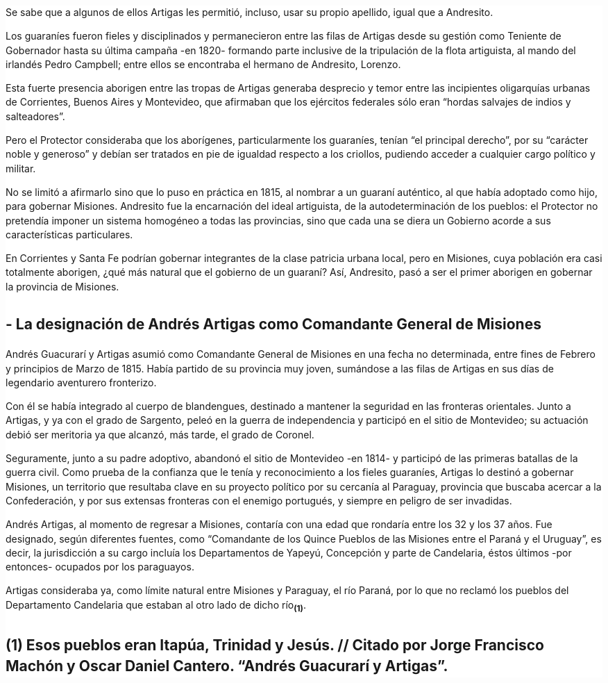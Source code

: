 Se sabe que a algunos de ellos Artigas les permitió, incluso, usar su propio apellido, igual que a Andresito.

Los guaraníes fueron fieles y disciplinados y permanecieron entre las filas de Artigas desde su gestión como Teniente de Gobernador hasta su última campaña -en 1820- formando parte inclusive de la tripulación de la flota artiguista, al mando del irlandés Pedro Campbell; entre ellos se encontraba el hermano de Andresito, Lorenzo.

Esta fuerte presencia aborigen entre las tropas de Artigas generaba desprecio y temor entre las incipientes oligarquías urbanas de Corrientes, Buenos Aires y Montevideo, que afirmaban que los ejércitos federales sólo eran “hordas salvajes de indios y salteadores”.

Pero el Protector consideraba que los aborígenes, particularmente los guaraníes, tenían “el principal derecho”, por su “carácter noble y generoso” y debían ser tratados en pie de igualdad respecto a los criollos, pudiendo acceder a cualquier cargo político y militar.

No se limitó a afirmarlo sino que lo puso en práctica en 1815, al nombrar a un guaraní auténtico, al que había adoptado como hijo, para gobernar Misiones. Andresito fue la encarnación del ideal artiguista, de la autodeterminación de los pueblos: el Protector no pretendía imponer un sistema homogéneo a todas las provincias, sino que cada una se diera un Gobierno acorde a sus características particulares.

En Corrientes y Santa Fe podrían gobernar integrantes de la clase patricia urbana local, pero en Misiones, cuya población era casi totalmente aborigen, ¿qué más natural que el gobierno de un guaraní? Así, Andresito, pasó a ser el primer aborigen en gobernar la provincia de Misiones.

## **\- La designación de Andrés Artigas como Comandante General de Misiones**

Andrés Guacurarí y Artigas asumió como Comandante General de Misiones en una fecha no determinada, entre fines de Febrero y principios de Marzo de 1815. Había partido de su provincia muy joven, sumándose a las filas de Artigas en sus días de legendario aventurero fronterizo.

Con él se había integrado al cuerpo de blandengues, destinado a mantener la seguridad en las fronteras orientales. Junto a Artigas, y ya con el grado de Sargento, peleó en la guerra de independencia y participó en el sitio de Montevideo; su actuación debió ser meritoria ya que alcanzó, más tarde, el grado de Coronel.

Seguramente, junto a su padre adoptivo, abandonó el sitio de Montevideo -en 1814- y participó de las primeras batallas de la guerra civil. Como prueba de la confianza que le tenía y reconocimiento a los fieles guaraníes, Artigas lo destinó a gobernar Misiones, un territorio que resultaba clave en su proyecto político por su cercanía al Paraguay, provincia que buscaba acercar a la Confederación, y por sus extensas fronteras con el enemigo portugués, y siempre en peligro de ser invadidas.

Andrés Artigas, al momento de regresar a Misiones, contaría con una edad que rondaría entre los 32 y los 37 años. Fue designado, según diferentes fuentes, como “Comandante de los Quince Pueblos de las Misiones entre el Paraná y el Uruguay”, es decir, la jurisdicción a su cargo incluía los Departamentos de Yapeyú, Concepción y parte de Candelaria, éstos últimos -por entonces- ocupados por los paraguayos.

Artigas consideraba ya, como límite natural entre Misiones y Paraguay, el río Paraná, por lo que no reclamó los pueblos del Departamento Candelaria que estaban al otro lado de dicho río<sub><strong>(1)</strong></sub>.

## **(1)** Esos pueblos eran Itapúa, Trinidad y Jesús. // Citado por Jorge Francisco Machón y Oscar Daniel Cantero. “Andrés Guacurarí y Artigas”.
